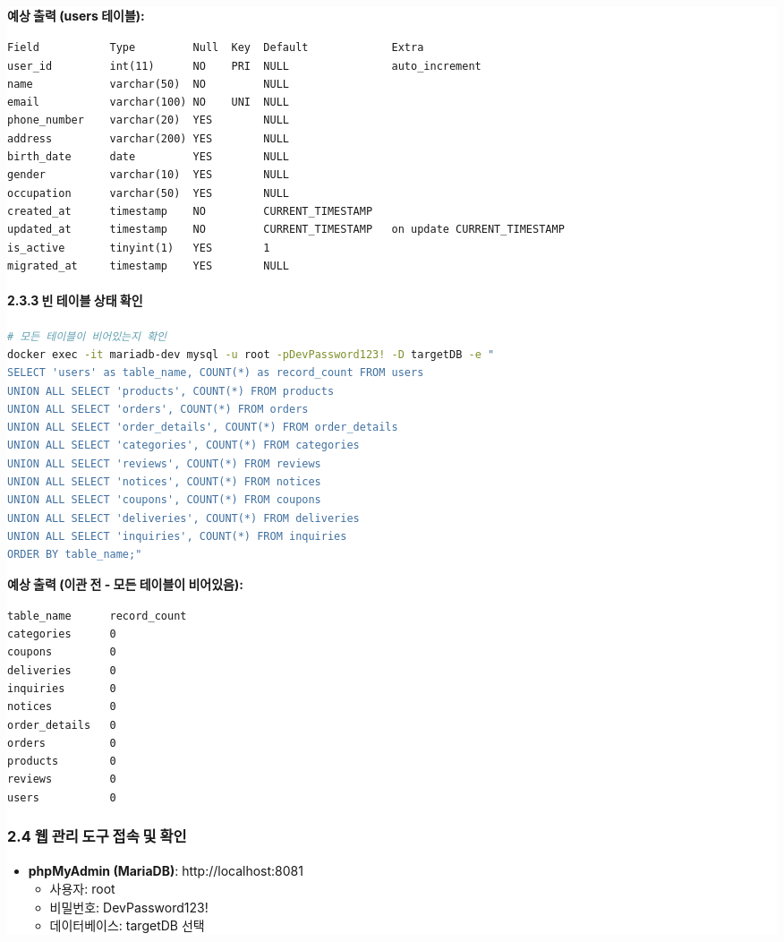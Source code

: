 **예상 출력 (users 테이블):**
```
Field           Type         Null  Key  Default             Extra
user_id         int(11)      NO    PRI  NULL                auto_increment
name            varchar(50)  NO         NULL
email           varchar(100) NO    UNI  NULL
phone_number    varchar(20)  YES        NULL
address         varchar(200) YES        NULL
birth_date      date         YES        NULL
gender          varchar(10)  YES        NULL
occupation      varchar(50)  YES        NULL
created_at      timestamp    NO         CURRENT_TIMESTAMP
updated_at      timestamp    NO         CURRENT_TIMESTAMP   on update CURRENT_TIMESTAMP
is_active       tinyint(1)   YES        1
migrated_at     timestamp    YES        NULL
```

#### 2.3.3 빈 테이블 상태 확인
```bash
# 모든 테이블이 비어있는지 확인
docker exec -it mariadb-dev mysql -u root -pDevPassword123! -D targetDB -e "
SELECT 'users' as table_name, COUNT(*) as record_count FROM users
UNION ALL SELECT 'products', COUNT(*) FROM products
UNION ALL SELECT 'orders', COUNT(*) FROM orders
UNION ALL SELECT 'order_details', COUNT(*) FROM order_details
UNION ALL SELECT 'categories', COUNT(*) FROM categories
UNION ALL SELECT 'reviews', COUNT(*) FROM reviews
UNION ALL SELECT 'notices', COUNT(*) FROM notices
UNION ALL SELECT 'coupons', COUNT(*) FROM coupons
UNION ALL SELECT 'deliveries', COUNT(*) FROM deliveries
UNION ALL SELECT 'inquiries', COUNT(*) FROM inquiries
ORDER BY table_name;"
```

**예상 출력 (이관 전 - 모든 테이블이 비어있음):**
```
table_name      record_count
categories      0
coupons         0
deliveries      0
inquiries       0
notices         0
order_details   0
orders          0
products        0
reviews         0
users           0
```

### 2.4 웹 관리 도구 접속 및 확인
- **phpMyAdmin (MariaDB)**: http://localhost:8081
  - 사용자: root
  - 비밀번호: DevPassword123!
  - 데이터베이스: targetDB 선택
